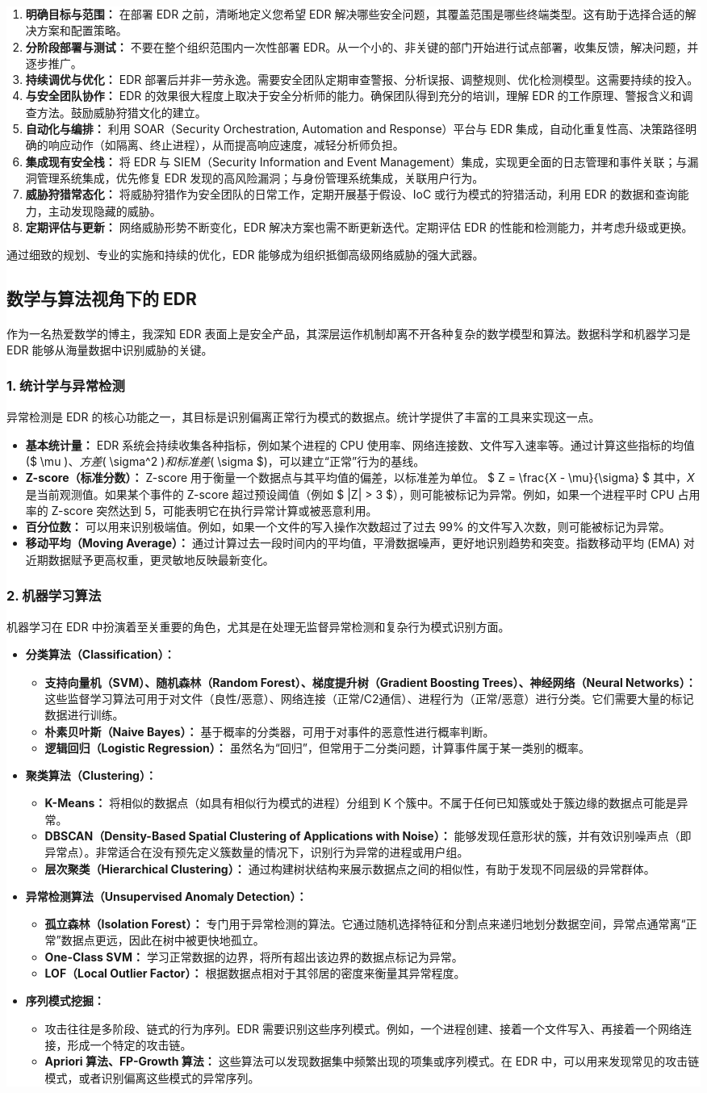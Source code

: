 1.  **明确目标与范围：** 在部署 EDR 之前，清晰地定义您希望 EDR 解决哪些安全问题，其覆盖范围是哪些终端类型。这有助于选择合适的解决方案和配置策略。
2.  **分阶段部署与测试：** 不要在整个组织范围内一次性部署 EDR。从一个小的、非关键的部门开始进行试点部署，收集反馈，解决问题，并逐步推广。
3.  **持续调优与优化：** EDR 部署后并非一劳永逸。需要安全团队定期审查警报、分析误报、调整规则、优化检测模型。这需要持续的投入。
4.  **与安全团队协作：** EDR 的效果很大程度上取决于安全分析师的能力。确保团队得到充分的培训，理解 EDR 的工作原理、警报含义和调查方法。鼓励威胁狩猎文化的建立。
5.  **自动化与编排：** 利用 SOAR（Security Orchestration, Automation and Response）平台与 EDR 集成，自动化重复性高、决策路径明确的响应动作（如隔离、终止进程），从而提高响应速度，减轻分析师负担。
6.  **集成现有安全栈：** 将 EDR 与 SIEM（Security Information and Event Management）集成，实现更全面的日志管理和事件关联；与漏洞管理系统集成，优先修复 EDR 发现的高风险漏洞；与身份管理系统集成，关联用户行为。
7.  **威胁狩猎常态化：** 将威胁狩猎作为安全团队的日常工作，定期开展基于假设、IoC 或行为模式的狩猎活动，利用 EDR 的数据和查询能力，主动发现隐藏的威胁。
8.  **定期评估与更新：** 网络威胁形势不断变化，EDR 解决方案也需不断更新迭代。定期评估 EDR 的性能和检测能力，并考虑升级或更换。

通过细致的规划、专业的实施和持续的优化，EDR 能够成为组织抵御高级网络威胁的强大武器。

## 数学与算法视角下的 EDR

作为一名热爱数学的博主，我深知 EDR 表面上是安全产品，其深层运作机制却离不开各种复杂的数学模型和算法。数据科学和机器学习是 EDR 能够从海量数据中识别威胁的关键。

### 1. 统计学与异常检测

异常检测是 EDR 的核心功能之一，其目标是识别偏离正常行为模式的数据点。统计学提供了丰富的工具来实现这一点。

*   **基本统计量：** EDR 系统会持续收集各种指标，例如某个进程的 CPU 使用率、网络连接数、文件写入速率等。通过计算这些指标的均值 ($ \mu $)、方差 ($ \sigma^2 $) 和标准差 ($ \sigma $)，可以建立“正常”行为的基线。
*   **Z-score（标准分数）：** Z-score 用于衡量一个数据点与其平均值的偏差，以标准差为单位。
    $ Z = \frac{X - \mu}{\sigma} $
    其中，$X$ 是当前观测值。如果某个事件的 Z-score 超过预设阈值（例如 $ |Z| > 3 $），则可能被标记为异常。例如，如果一个进程平时 CPU 占用率的 Z-score 突然达到 5，可能表明它在执行异常计算或被恶意利用。
*   **百分位数：** 可以用来识别极端值。例如，如果一个文件的写入操作次数超过了过去 99% 的文件写入次数，则可能被标记为异常。
*   **移动平均（Moving Average）：** 通过计算过去一段时间内的平均值，平滑数据噪声，更好地识别趋势和突变。指数移动平均 (EMA) 对近期数据赋予更高权重，更灵敏地反映最新变化。

### 2. 机器学习算法

机器学习在 EDR 中扮演着至关重要的角色，尤其是在处理无监督异常检测和复杂行为模式识别方面。

*   **分类算法（Classification）：**
    *   **支持向量机（SVM）、随机森林（Random Forest）、梯度提升树（Gradient Boosting Trees）、神经网络（Neural Networks）：** 这些监督学习算法可用于对文件（良性/恶意）、网络连接（正常/C2通信）、进程行为（正常/恶意）进行分类。它们需要大量的标记数据进行训练。
    *   **朴素贝叶斯（Naive Bayes）：** 基于概率的分类器，可用于对事件的恶意性进行概率判断。
    *   **逻辑回归（Logistic Regression）：** 虽然名为“回归”，但常用于二分类问题，计算事件属于某一类别的概率。

*   **聚类算法（Clustering）：**
    *   **K-Means：** 将相似的数据点（如具有相似行为模式的进程）分组到 K 个簇中。不属于任何已知簇或处于簇边缘的数据点可能是异常。
    *   **DBSCAN（Density-Based Spatial Clustering of Applications with Noise）：** 能够发现任意形状的簇，并有效识别噪声点（即异常点）。非常适合在没有预先定义簇数量的情况下，识别行为异常的进程或用户组。
    *   **层次聚类（Hierarchical Clustering）：** 通过构建树状结构来展示数据点之间的相似性，有助于发现不同层级的异常群体。

*   **异常检测算法（Unsupervised Anomaly Detection）：**
    *   **孤立森林（Isolation Forest）：** 专门用于异常检测的算法。它通过随机选择特征和分割点来递归地划分数据空间，异常点通常离“正常”数据点更远，因此在树中被更快地孤立。
    *   **One-Class SVM：** 学习正常数据的边界，将所有超出该边界的数据点标记为异常。
    *   **LOF（Local Outlier Factor）：** 根据数据点相对于其邻居的密度来衡量其异常程度。

*   **序列模式挖掘：**
    *   攻击往往是多阶段、链式的行为序列。EDR 需要识别这些序列模式。例如，一个进程创建、接着一个文件写入、再接着一个网络连接，形成一个特定的攻击链。
    *   **Apriori 算法、FP-Growth 算法：** 这些算法可以发现数据集中频繁出现的项集或序列模式。在 EDR 中，可以用来发现常见的攻击链模式，或者识别偏离这些模式的异常序列。
